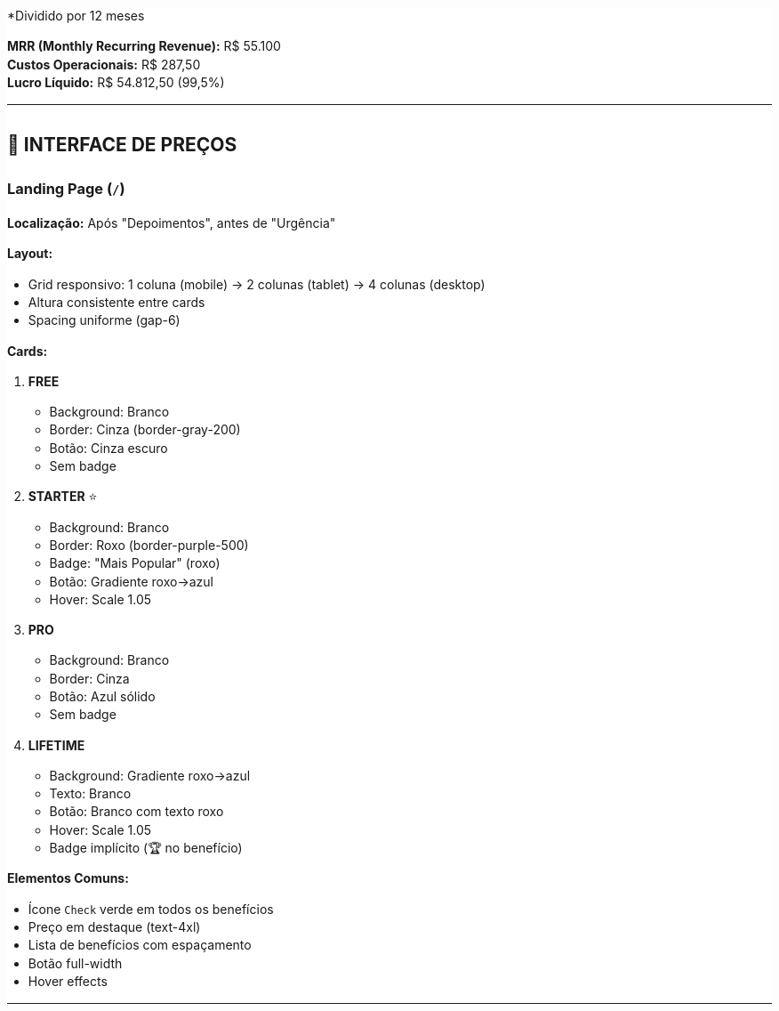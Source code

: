 *Dividido por 12 meses

**MRR (Monthly Recurring Revenue):** R$ 55.100  
**Custos Operacionais:** R$ 287,50  
**Lucro Líquido:** R$ 54.812,50 (99,5%)

---

## 🎨 INTERFACE DE PREÇOS

### Landing Page (`/`)

**Localização:** Após "Depoimentos", antes de "Urgência"

**Layout:**
- Grid responsivo: 1 coluna (mobile) → 2 colunas (tablet) → 4 colunas (desktop)
- Altura consistente entre cards
- Spacing uniforme (gap-6)

**Cards:**

1. **FREE**
   - Background: Branco
   - Border: Cinza (border-gray-200)
   - Botão: Cinza escuro
   - Sem badge

2. **STARTER** ⭐
   - Background: Branco
   - Border: Roxo (border-purple-500)
   - Badge: "Mais Popular" (roxo)
   - Botão: Gradiente roxo→azul
   - Hover: Scale 1.05

3. **PRO**
   - Background: Branco
   - Border: Cinza
   - Botão: Azul sólido
   - Sem badge

4. **LIFETIME**
   - Background: Gradiente roxo→azul
   - Texto: Branco
   - Botão: Branco com texto roxo
   - Hover: Scale 1.05
   - Badge implícito (🏆 no benefício)

**Elementos Comuns:**
- Ícone `Check` verde em todos os benefícios
- Preço em destaque (text-4xl)
- Lista de benefícios com espaçamento
- Botão full-width
- Hover effects

---
